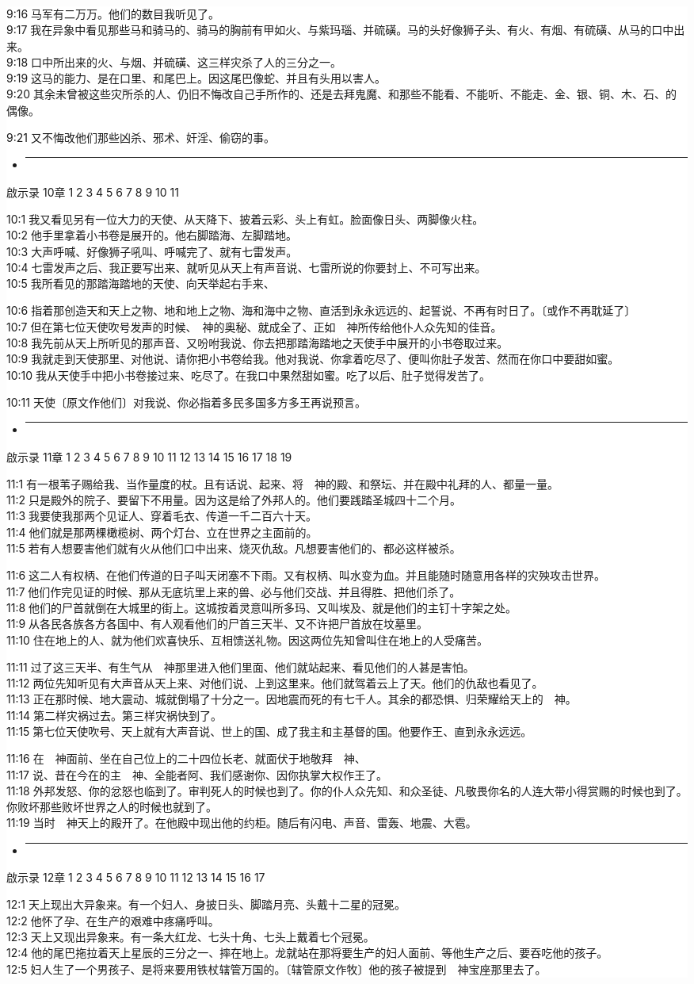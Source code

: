9:16 马军有二万万。他们的数目我听见了。  
9:17 我在异象中看见那些马和骑马的、骑马的胸前有甲如火、与紫玛瑙、并硫磺。马的头好像狮子头、有火、有烟、有硫磺、从马的口中出来。  
9:18 口中所出来的火、与烟、并硫磺、这三样灾杀了人的三分之一。  
9:19 这马的能力、是在口里、和尾巴上。因这尾巴像蛇、并且有头用以害人。  
9:20 其余未曾被这些灾所杀的人、仍旧不悔改自己手所作的、还是去拜鬼魔、和那些不能看、不能听、不能走、金、银、铜、木、石、的偶像。  

9:21 又不悔改他们那些凶杀、邪术、奸淫、偷窃的事。  

* ----------------------------------------

啟示录 10章  1 2 3 4 5 6 7 8 9 10 11

10:1 我又看见另有一位大力的天使、从天降下、披着云彩、头上有虹。脸面像日头、两脚像火柱。  
10:2 他手里拿着小书卷是展开的。他右脚踏海、左脚踏地。  
10:3 大声呼喊、好像狮子吼叫、呼喊完了、就有七雷发声。  
10:4 七雷发声之后、我正要写出来、就听见从天上有声音说、七雷所说的你要封上、不可写出来。  
10:5 我所看见的那踏海踏地的天使、向天举起右手来、  

10:6 指着那创造天和天上之物、地和地上之物、海和海中之物、直活到永永远远的、起誓说、不再有时日了。〔或作不再耽延了〕  
10:7 但在第七位天使吹号发声的时候、　神的奥秘、就成全了、正如　神所传给他仆人众先知的佳音。  
10:8 我先前从天上所听见的那声音、又吩咐我说、你去把那踏海踏地之天使手中展开的小书卷取过来。  
10:9 我就走到天使那里、对他说、请你把小书卷给我。他对我说、你拿着吃尽了、便叫你肚子发苦、然而在你口中要甜如蜜。  
10:10 我从天使手中把小书卷接过来、吃尽了。在我口中果然甜如蜜。吃了以后、肚子觉得发苦了。  

10:11 天使〔原文作他们〕对我说、你必指着多民多国多方多王再说预言。  

* ----------------------------------------

啟示录 11章  1 2 3 4 5 6 7 8 9 10 11 12 13 14 15 16 17 18 19

11:1 有一根苇子赐给我、当作量度的杖。且有话说、起来、将　神的殿、和祭坛、并在殿中礼拜的人、都量一量。  
11:2 只是殿外的院子、要留下不用量。因为这是给了外邦人的。他们要践踏圣城四十二个月。  
11:3 我要使我那两个见证人、穿着毛衣、传道一千二百六十天。  
11:4 他们就是那两棵橄榄树、两个灯台、立在世界之主面前的。  
11:5 若有人想要害他们就有火从他们口中出来、烧灭仇敌。凡想要害他们的、都必这样被杀。  

11:6 这二人有权柄、在他们传道的日子叫天闭塞不下雨。又有权柄、叫水变为血。并且能随时随意用各样的灾殃攻击世界。  
11:7 他们作完见证的时候、那从无底坑里上来的兽、必与他们交战、并且得胜、把他们杀了。  
11:8 他们的尸首就倒在大城里的街上。这城按着灵意叫所多玛、又叫埃及、就是他们的主钉十字架之处。  
11:9 从各民各族各方各国中、有人观看他们的尸首三天半、又不许把尸首放在坟墓里。  
11:10 住在地上的人、就为他们欢喜快乐、互相馈送礼物。因这两位先知曾叫住在地上的人受痛苦。  

11:11 过了这三天半、有生气从　神那里进入他们里面、他们就站起来、看见他们的人甚是害怕。  
11:12 两位先知听见有大声音从天上来、对他们说、上到这里来。他们就驾着云上了天。他们的仇敌也看见了。  
11:13 正在那时候、地大震动、城就倒塌了十分之一。因地震而死的有七千人。其余的都恐惧、归荣耀给天上的　神。  
11:14 第二样灾祸过去。第三样灾祸快到了。  
11:15 第七位天使吹号、天上就有大声音说、世上的国、成了我主和主基督的国。他要作王、直到永永远远。  

11:16 在　神面前、坐在自己位上的二十四位长老、就面伏于地敬拜　神、  
11:17 说、昔在今在的主　神、全能者阿、我们感谢你、因你执掌大权作王了。  
11:18 外邦发怒、你的忿怒也临到了。审判死人的时候也到了。你的仆人众先知、和众圣徒、凡敬畏你名的人连大带小得赏赐的时候也到了。你败坏那些败坏世界之人的时候也就到了。  
11:19 当时　神天上的殿开了。在他殿中现出他的约柜。随后有闪电、声音、雷轰、地震、大雹。  

* ----------------------------------------

啟示录 12章  1 2 3 4 5 6 7 8 9 10 11 12 13 14 15 16 17

12:1 天上现出大异象来。有一个妇人、身披日头、脚踏月亮、头戴十二星的冠冕。  
12:2 他怀了孕、在生产的艰难中疼痛呼叫。  
12:3 天上又现出异象来。有一条大红龙、七头十角、七头上戴着七个冠冕。  
12:4 他的尾巴拖拉着天上星辰的三分之一、摔在地上。龙就站在那将要生产的妇人面前、等他生产之后、要吞吃他的孩子。  
12:5 妇人生了一个男孩子、是将来要用铁杖辖管万国的。〔辖管原文作牧〕他的孩子被提到　神宝座那里去了。  
